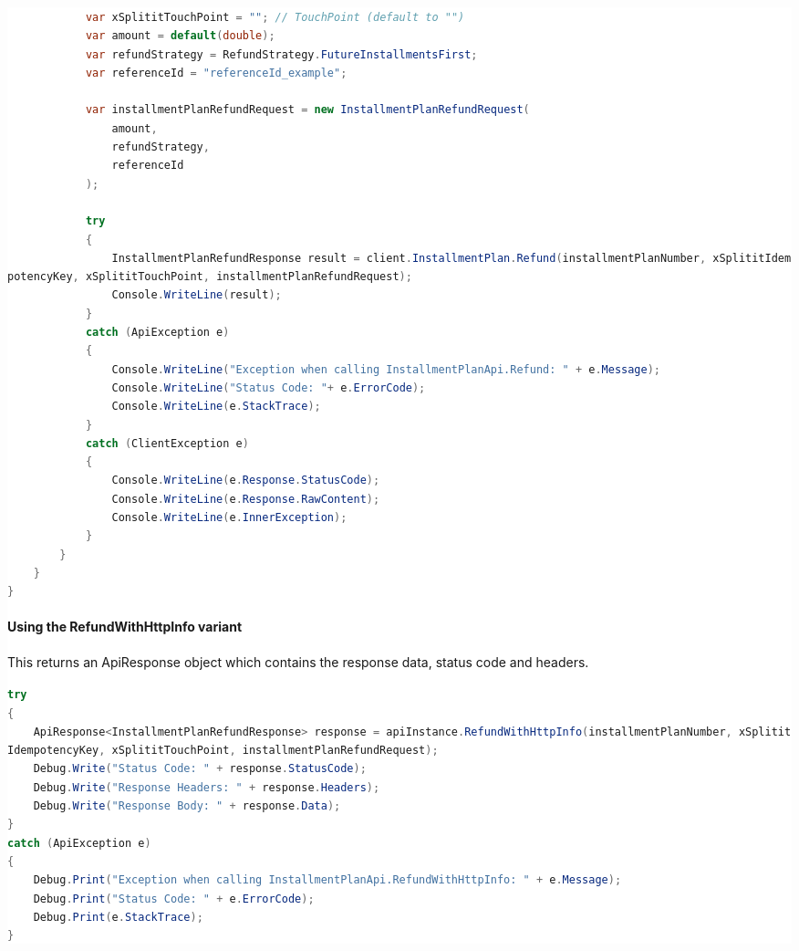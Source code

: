 ```csharp
            var xSplititTouchPoint = ""; // TouchPoint (default to "")
            var amount = default(double);
            var refundStrategy = RefundStrategy.FutureInstallmentsFirst;
            var referenceId = "referenceId_example";
            
            var installmentPlanRefundRequest = new InstallmentPlanRefundRequest(
                amount,
                refundStrategy,
                referenceId
            );
            
            try
            {
                InstallmentPlanRefundResponse result = client.InstallmentPlan.Refund(installmentPlanNumber, xSplititIdempotencyKey, xSplititTouchPoint, installmentPlanRefundRequest);
                Console.WriteLine(result);
            }
            catch (ApiException e)
            {
                Console.WriteLine("Exception when calling InstallmentPlanApi.Refund: " + e.Message);
                Console.WriteLine("Status Code: "+ e.ErrorCode);
                Console.WriteLine(e.StackTrace);
            }
            catch (ClientException e)
            {
                Console.WriteLine(e.Response.StatusCode);
                Console.WriteLine(e.Response.RawContent);
                Console.WriteLine(e.InnerException);
            }
        }
    }
}
```

#### Using the RefundWithHttpInfo variant
This returns an ApiResponse object which contains the response data, status code and headers.

```csharp
try
{
    ApiResponse<InstallmentPlanRefundResponse> response = apiInstance.RefundWithHttpInfo(installmentPlanNumber, xSplititIdempotencyKey, xSplititTouchPoint, installmentPlanRefundRequest);
    Debug.Write("Status Code: " + response.StatusCode);
    Debug.Write("Response Headers: " + response.Headers);
    Debug.Write("Response Body: " + response.Data);
}
catch (ApiException e)
{
    Debug.Print("Exception when calling InstallmentPlanApi.RefundWithHttpInfo: " + e.Message);
    Debug.Print("Status Code: " + e.ErrorCode);
    Debug.Print(e.StackTrace);
}
```
